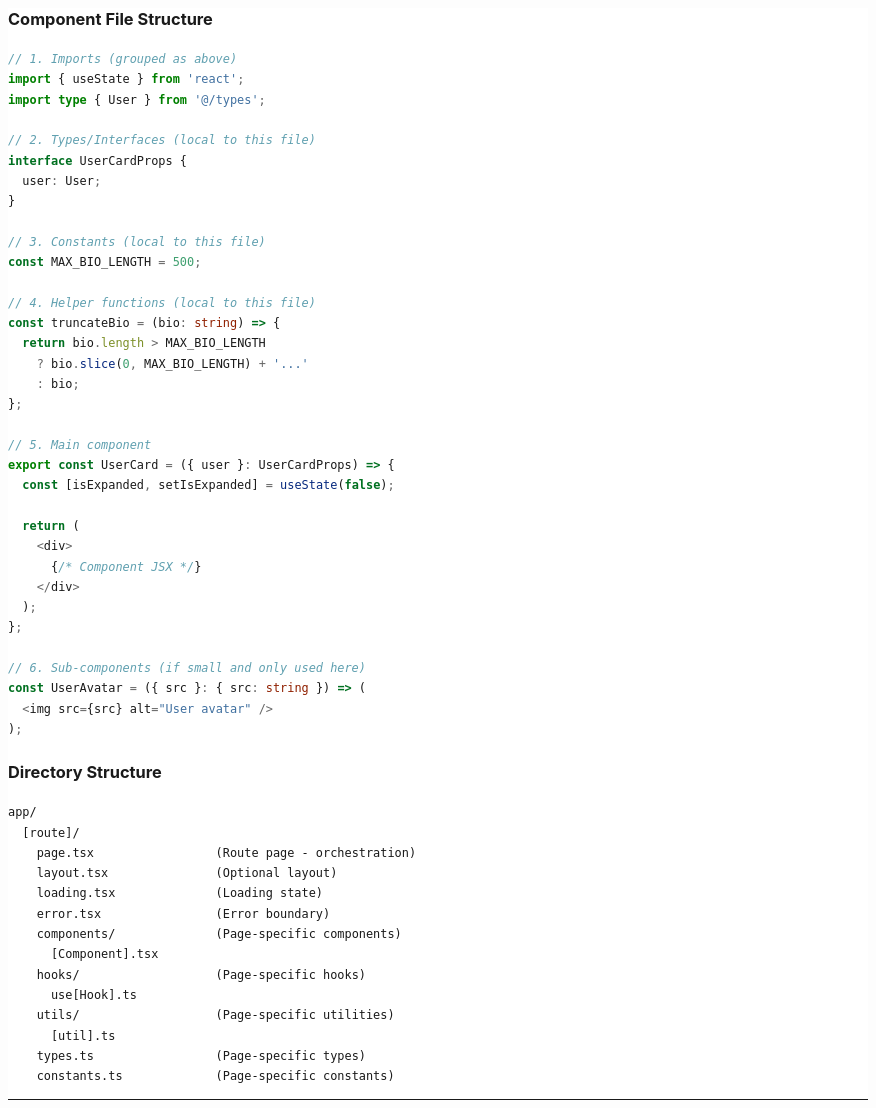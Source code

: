 ### **Component File Structure**
```typescript
// 1. Imports (grouped as above)
import { useState } from 'react';
import type { User } from '@/types';

// 2. Types/Interfaces (local to this file)
interface UserCardProps {
  user: User;
}

// 3. Constants (local to this file)
const MAX_BIO_LENGTH = 500;

// 4. Helper functions (local to this file)
const truncateBio = (bio: string) => {
  return bio.length > MAX_BIO_LENGTH 
    ? bio.slice(0, MAX_BIO_LENGTH) + '...' 
    : bio;
};

// 5. Main component
export const UserCard = ({ user }: UserCardProps) => {
  const [isExpanded, setIsExpanded] = useState(false);
  
  return (
    <div>
      {/* Component JSX */}
    </div>
  );
};

// 6. Sub-components (if small and only used here)
const UserAvatar = ({ src }: { src: string }) => (
  <img src={src} alt="User avatar" />
);
```

### **Directory Structure**
```
app/
  [route]/
    page.tsx                 (Route page - orchestration)
    layout.tsx               (Optional layout)
    loading.tsx              (Loading state)
    error.tsx                (Error boundary)
    components/              (Page-specific components)
      [Component].tsx
    hooks/                   (Page-specific hooks)
      use[Hook].ts
    utils/                   (Page-specific utilities)
      [util].ts
    types.ts                 (Page-specific types)
    constants.ts             (Page-specific constants)
```

---